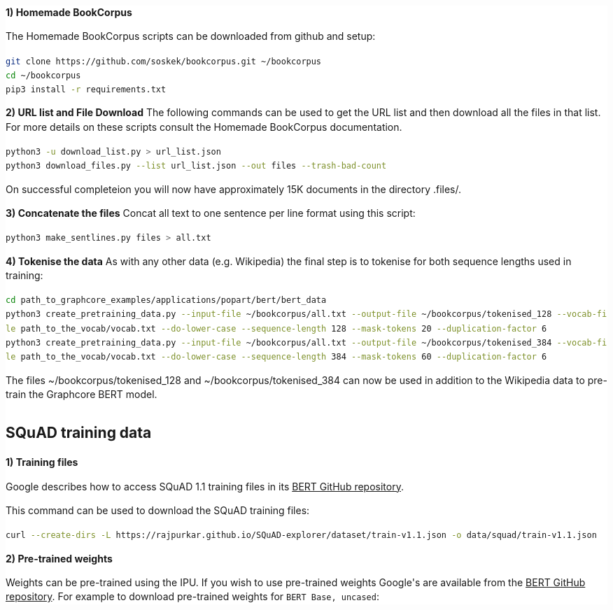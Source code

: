 **1) Homemade BookCorpus**

The Homemade BookCorpus scripts can be downloaded from github and setup:
```bash
git clone https://github.com/soskek/bookcorpus.git ~/bookcorpus
cd ~/bookcorpus
pip3 install -r requirements.txt
```

**2) URL list and File Download**
The following commands can be used to get the URL list and then download all the files in that list. For more details on these scripts consult the Homemade BookCorpus documentation.
```bash
python3 -u download_list.py > url_list.json
python3 download_files.py --list url_list.json --out files --trash-bad-count
```
On successful completeion you will now have approximately 15K documents in the directory .files/.

**3) Concatenate the files**
Concat all text to one sentence per line format using this script:
```bash
python3 make_sentlines.py files > all.txt
```

**4) Tokenise the data**
As with any other data (e.g. Wikipedia) the final step is to tokenise for both sequence lengths used in training:
```bash
cd path_to_graphcore_examples/applications/popart/bert/bert_data
python3 create_pretraining_data.py --input-file ~/bookcorpus/all.txt --output-file ~/bookcorpus/tokenised_128 --vocab-file path_to_the_vocab/vocab.txt --do-lower-case --sequence-length 128 --mask-tokens 20 --duplication-factor 6
python3 create_pretraining_data.py --input-file ~/bookcorpus/all.txt --output-file ~/bookcorpus/tokenised_384 --vocab-file path_to_the_vocab/vocab.txt --do-lower-case --sequence-length 384 --mask-tokens 60 --duplication-factor 6
```

The files ~/bookcorpus/tokenised_128 and ~/bookcorpus/tokenised_384 can now be used in addition to the Wikipedia data to pre-train the Graphcore BERT model.

## SQuAD training data

**1) Training files**

Google describes how to access SQuAD 1.1 training files in its [BERT GitHub repository](https://github.com/google-research/bert).

This command can be used to download the SQuAD training files:

```bash
curl --create-dirs -L https://rajpurkar.github.io/SQuAD-explorer/dataset/train-v1.1.json -o data/squad/train-v1.1.json
```

**2) Pre-trained weights**

Weights can be pre-trained using the IPU. If you wish to use pre-trained weights Google's are available from the [BERT GitHub repository](https://github.com/google-research/bert). For example to download pre-trained weights for `BERT Base, uncased`:
